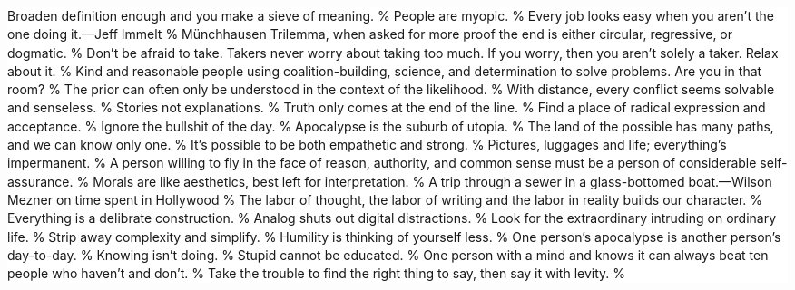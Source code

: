 Broaden definition enough and you make a sieve of meaning.
%
People are myopic.
%
Every job looks easy when you aren’t the one doing it.—Jeff Immelt
%
Münchhausen Trilemma, when asked for more proof the end is either circular, regressive, or dogmatic.
%
Don’t be afraid to take. Takers never worry about taking too much. If you worry, then you aren’t solely a taker. Relax about it.
%
Kind and reasonable people using coalition-building, science, and determination to solve problems. Are you in that room?
%
The prior can often only be understood in the context of the likelihood.
%
With distance, every conflict seems solvable and senseless.
%
Stories not explanations.
%
Truth only comes at the end of the line.
%
Find a place of radical expression and acceptance.
%
Ignore the bullshit of the day.
%
Apocalypse is the suburb of utopia.
%
The land of the possible has many paths, and we can know only one.
%
It’s possible to be both empathetic and strong.
%
Pictures, luggages and life; everything’s impermanent.
%
A person willing to fly in the face of reason, authority, and common sense must be a person of considerable self-assurance.
%
Morals are like aesthetics, best left for interpretation.
%
A trip through a sewer in a glass-bottomed boat.—Wilson Mezner on time spent in Hollywood
%
The labor of thought, the labor of writing and the labor in reality builds our character.
%
Everything is a delibrate construction.
%
Analog shuts out digital distractions.
%
Look for the extraordinary intruding on ordinary life.
%
Strip away complexity and simplify.
%
Humility is thinking of yourself less.
%
One person’s apocalypse is another person’s day-to-day.
%
Knowing isn’t doing.
%
Stupid cannot be educated.
%
One person with a mind and knows it can always beat ten people who haven’t and don’t.
%
Take the trouble to find the right thing to say, then say it with levity.
%